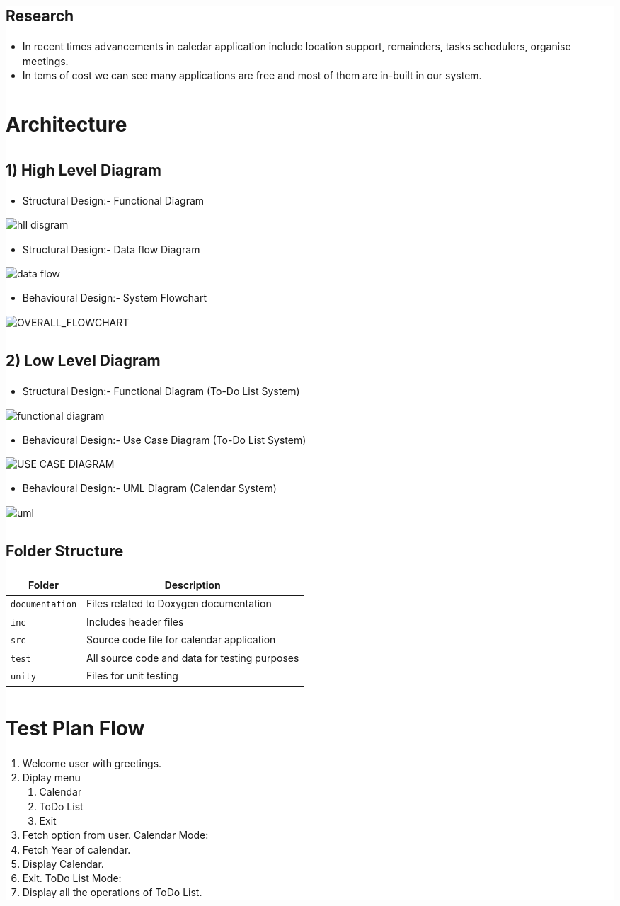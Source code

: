## Research
* In recent times advancements in caledar application include location support, remainders, tasks schedulers, organise meetings.
* In tems of cost we can see many applications are free and most of them are in-built in our system.

# Architecture

## 1) High Level Diagram
* Structural Design:- Functional Diagram

![hll disgram](https://user-images.githubusercontent.com/46949702/156751375-424b16c3-b4a1-4746-83b2-3e94619ede61.png)

* Structural Design:- Data flow Diagram

![data flow](https://user-images.githubusercontent.com/46949702/153708757-31d92478-1279-4682-9250-2fe927ea6489.png) 

* Behavioural Design:- System Flowchart

![OVERALL_FLOWCHART](https://user-images.githubusercontent.com/46949702/153708743-e046ba02-8cfb-4030-90d4-899c918d827a.png)

## 2) Low Level Diagram
* Structural Design:- Functional Diagram (To-Do List System)

![functional diagram](https://user-images.githubusercontent.com/46949702/153708758-fc0476f5-779a-47fd-91ec-87ba23ce6c02.png)
* Behavioural Design:- Use Case Diagram (To-Do List System)

![USE CASE DIAGRAM](https://user-images.githubusercontent.com/46949702/153708737-e53f4004-9620-40e9-bc92-a0b685345b2f.png)
* Behavioural Design:- UML Diagram (Calendar System)

![uml](https://user-images.githubusercontent.com/46949702/156751381-3d66f482-6ea2-4323-9fe8-312628636818.png)





## Folder Structure
Folder          | Description
----------------|----------------------------------------------
`documentation` | Files related to Doxygen documentation
`inc`           | Includes header files
`src`           | Source code file for calendar application
`test`          | All source code and data for testing purposes
`unity`         | Files for unit testing

# Test Plan Flow
1. Welcome user with greetings.
2. Diplay menu
    1. Calendar 
    2. ToDo List 
    3. Exit
3. Fetch option from user.
   Calendar Mode:
4. Fetch Year of calendar.
5. Display Calendar.
6. Exit.
   ToDo List Mode:
7. Display all the operations of ToDo List.
   